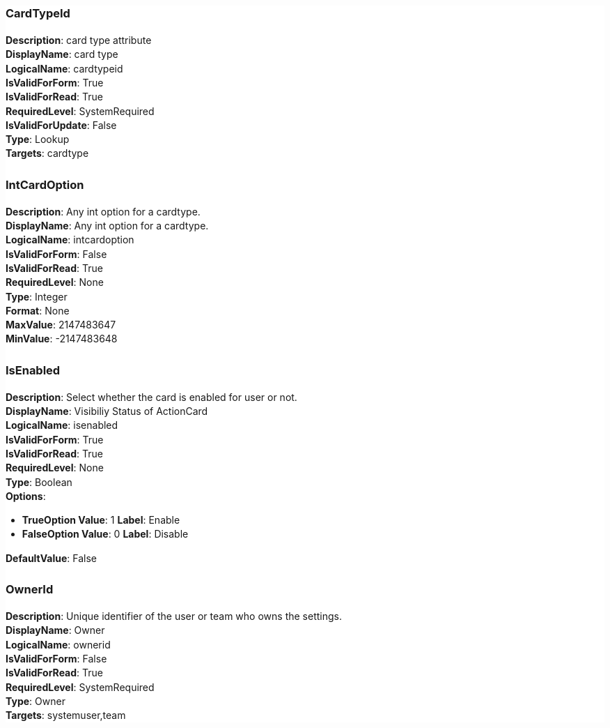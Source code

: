 
### <a name="BKMK_CardTypeId"></a> CardTypeId

**Description**: card type attribute<br />
**DisplayName**: card type<br />
**LogicalName**: cardtypeid<br />
**IsValidForForm**: True<br />
**IsValidForRead**: True<br />
**RequiredLevel**: SystemRequired<br />
**IsValidForUpdate**: False<br />
**Type**: Lookup<br />
**Targets**: cardtype


### <a name="BKMK_IntCardOption"></a> IntCardOption

**Description**: Any int option for a cardtype.<br />
**DisplayName**: Any int option for a cardtype.<br />
**LogicalName**: intcardoption<br />
**IsValidForForm**: False<br />
**IsValidForRead**: True<br />
**RequiredLevel**: None<br />
**Type**: Integer<br />
**Format**: None<br />
**MaxValue**: 2147483647<br />
**MinValue**: -2147483648


### <a name="BKMK_IsEnabled"></a> IsEnabled

**Description**: Select whether the card is enabled for user or not.<br />
**DisplayName**: Visibiliy Status of ActionCard<br />
**LogicalName**: isenabled<br />
**IsValidForForm**: True<br />
**IsValidForRead**: True<br />
**RequiredLevel**: None<br />
**Type**: Boolean<br />
**Options**:

- **TrueOption Value**: 1 **Label**: Enable
- **FalseOption Value**: 0 **Label**: Disable

**DefaultValue**: False


### <a name="BKMK_OwnerId"></a> OwnerId

**Description**: Unique identifier of the user or team who owns the settings.<br />
**DisplayName**: Owner<br />
**LogicalName**: ownerid<br />
**IsValidForForm**: False<br />
**IsValidForRead**: True<br />
**RequiredLevel**: SystemRequired<br />
**Type**: Owner<br />
**Targets**: systemuser,team
